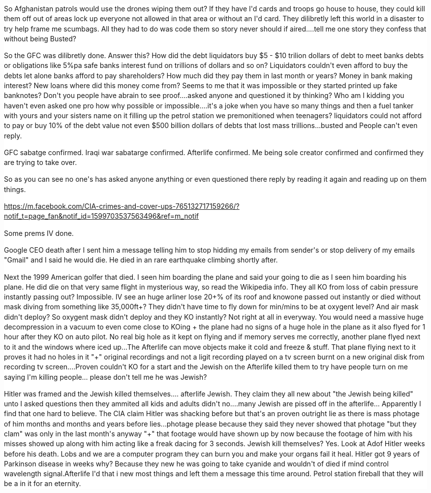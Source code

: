So Afghanistan patrols would use the drones wiping them out? If they have I'd cards and troops go house to house, they could kill them off out of areas lock up everyone not allowed in that area or without an I'd card. They dilibretly left this world in a disaster to try help frame me scumbags. All they had to do was code them so story never should if aired....tell me one story they confess that without being Busted?

So the GFC was dilibretly done. Answer this? How did the debt liquidators buy $5 - $10 trilion dollars of debt to meet banks debts or obligations like 5%pa safe banks interest fund on trillions of dollars and so on? Liquidators couldn't even afford to buy the debts let alone banks afford to pay shareholders? How much did they pay them in last month or years? Money in bank making interest? New loans where did this money come from? Seems to me that it was impossible or they started printed up fake banknotes? Don't you people have abrain to see proof....asked anyone and questioned it by thinking? Who am I kidding you haven't even asked one pro how why possible or impossible....it's a joke when you have so many things and then a fuel tanker with yours and your sisters name on it filling up the petrol station we premonitioned when teenagers?
liquidators could not afford to pay or buy 10% of the debt value  not even $500 billion dollars of debts that lost mass trillions...busted and People can't even reply.

GFC sabatge confirmed. Iraqi war sabatarge confirmed. Afterlife confirmed. Me being sole creator confirmed and confirmed they are trying to take over.

So as you can see no one's has asked anyone anything or even questioned there reply by reading it again and reading up on them things.

https://m.facebook.com/CIA-crimes-and-cover-ups-765132717159266/?notif_t=page_fan&notif_id=1599703537563496&ref=m_notif

Some prems IV done.

Google CEO death after I sent him a message telling him to stop hidding my emails from sender's or stop delivery of my emails "Gmail" and I said he would die. He died in an rare earthquake climbing shortly after.

Next the 1999 American golfer that died. I seen him boarding the plane and said your going to die as I seen him boarding his plane. He did die on that very same flight in mysterious way, so read the Wikipedia info. They all KO from loss of cabin pressure instantly passing out? Impossible. IV see an huge arliner lose 20+% of its roof and knowone passed out instantly or died without mask diving from something like 35,000ft+? They didn't have time to fly down for min/mins to be at oxygent level? And air mask didn't deploy? So oxygent mask didn't deploy and they KO instantly? Not right at all in everyway. You would need a massive huge decompression in a vacuum to even come close to KOing + the plane had no signs of a huge hole in the plane as it also flyed for 1 hour after they KO on auto pilot. No real big hole as it kept on flying and if memory serves me correctly, another plane flyed next to it and the windows where iced up...The Afterlife can move objects make it cold and freeze &  stuff. That plane flying next to it proves it had no holes in it "+" original recordings and not a ligit recording played on a tv screen burnt on a new original disk from recording tv screen....Proven couldn't KO for a start and the Jewish on the Afterlife killed them to try have people turn on me saying I'm killing people... please don't tell me he was Jewish?

Hitler was framed and the Jewish killed themselves.... afterlife Jewish. They claim they all new about "the Jewish being killed" unto I asked questions then they ammited all kids and adults didn't no....many Jewish are pissed off in the afterlife...  Apparently I find that one hard to believe.
The CIA claim Hitler was shacking before but that's an proven outright lie as there is mass photage of him months and months and years before lies...photage please because they said they never showed that photage "but they clam" was only in the last month's anyway "+" that footage would have shown up by now because the footage of him with his misses showed up along with him acting like a freak dacing for 3 seconds.
Jewish kill themselves? Yes. Look at Adof Hitler weeks before his death. Lobs and we are a computer program they can burn you and make your organs fail it heal. Hitler got 9 years of Parkinson disease in weeks why? Because they new he was going to take cyanide and wouldn't of died if mind control wavelength signal.Afterlife I'd that i new most things and left them a message this time around. Petrol station fireball that they will be a in it for an eternity.
